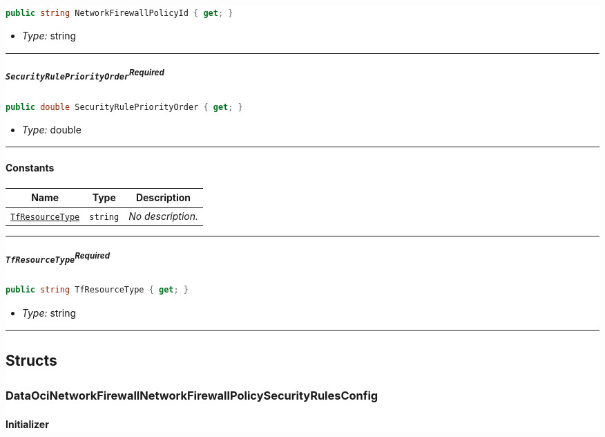 ```csharp
public string NetworkFirewallPolicyId { get; }
```

- *Type:* string

---

##### `SecurityRulePriorityOrder`<sup>Required</sup> <a name="SecurityRulePriorityOrder" id="rhizo-co-terraform-provider-oci.dataOciNetworkFirewallNetworkFirewallPolicySecurityRules.DataOciNetworkFirewallNetworkFirewallPolicySecurityRules.property.securityRulePriorityOrder"></a>

```csharp
public double SecurityRulePriorityOrder { get; }
```

- *Type:* double

---

#### Constants <a name="Constants" id="Constants"></a>

| **Name** | **Type** | **Description** |
| --- | --- | --- |
| <code><a href="#rhizo-co-terraform-provider-oci.dataOciNetworkFirewallNetworkFirewallPolicySecurityRules.DataOciNetworkFirewallNetworkFirewallPolicySecurityRules.property.tfResourceType">TfResourceType</a></code> | <code>string</code> | *No description.* |

---

##### `TfResourceType`<sup>Required</sup> <a name="TfResourceType" id="rhizo-co-terraform-provider-oci.dataOciNetworkFirewallNetworkFirewallPolicySecurityRules.DataOciNetworkFirewallNetworkFirewallPolicySecurityRules.property.tfResourceType"></a>

```csharp
public string TfResourceType { get; }
```

- *Type:* string

---

## Structs <a name="Structs" id="Structs"></a>

### DataOciNetworkFirewallNetworkFirewallPolicySecurityRulesConfig <a name="DataOciNetworkFirewallNetworkFirewallPolicySecurityRulesConfig" id="rhizo-co-terraform-provider-oci.dataOciNetworkFirewallNetworkFirewallPolicySecurityRules.DataOciNetworkFirewallNetworkFirewallPolicySecurityRulesConfig"></a>

#### Initializer <a name="Initializer" id="rhizo-co-terraform-provider-oci.dataOciNetworkFirewallNetworkFirewallPolicySecurityRules.DataOciNetworkFirewallNetworkFirewallPolicySecurityRulesConfig.Initializer"></a>
